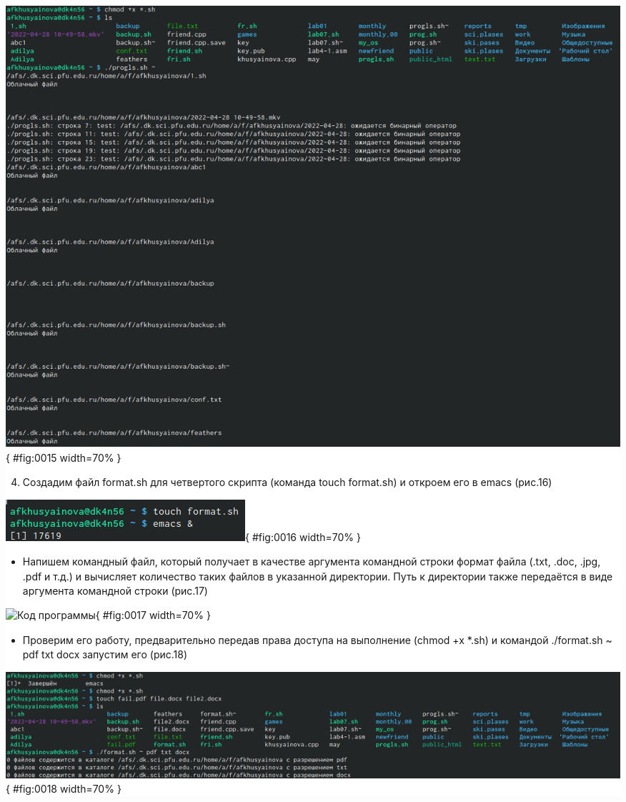![Запуск файла](image/15.png){ #fig:0015 width=70% }

4. Создадим файл format.sh для четвертого скрипта (команда touch format.sh) и откроем его в emacs (рис.16)

![Создание файла](image/16.png){ #fig:0016 width=70% }

 - Напишем командный файл, который получает в качестве аргумента командной строки формат файла (.txt, .doc, .jpg, .pdf и т.д.) и вычисляет количество таких файлов в указанной директории. Путь к директории также передаётся в виде аргумента командной строки (рис.17)

![Код программы](image/17.png){ #fig:0017 width=70% }

 - Проверим его работу, предварительно передав права доступа на выполнение (chmod +x *.sh) и командой ./format.sh ~ pdf txt docx запустим его (рис.18)

![Запуск файла](image/18.png){ #fig:0018 width=70% }
